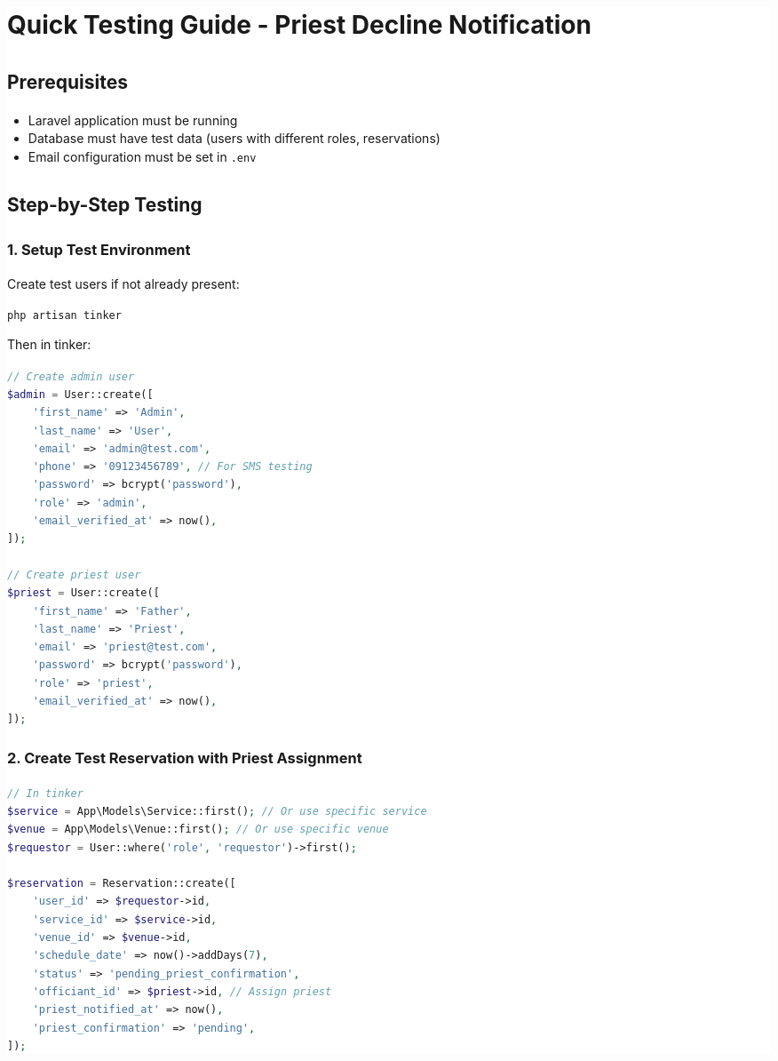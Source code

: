 # Quick Testing Guide - Priest Decline Notification

## Prerequisites

-   Laravel application must be running
-   Database must have test data (users with different roles, reservations)
-   Email configuration must be set in `.env`

## Step-by-Step Testing

### 1. Setup Test Environment

Create test users if not already present:

```bash
php artisan tinker
```

Then in tinker:

```php
// Create admin user
$admin = User::create([
    'first_name' => 'Admin',
    'last_name' => 'User',
    'email' => 'admin@test.com',
    'phone' => '09123456789', // For SMS testing
    'password' => bcrypt('password'),
    'role' => 'admin',
    'email_verified_at' => now(),
]);

// Create priest user
$priest = User::create([
    'first_name' => 'Father',
    'last_name' => 'Priest',
    'email' => 'priest@test.com',
    'password' => bcrypt('password'),
    'role' => 'priest',
    'email_verified_at' => now(),
]);
```

### 2. Create Test Reservation with Priest Assignment

```php
// In tinker
$service = App\Models\Service::first(); // Or use specific service
$venue = App\Models\Venue::first(); // Or use specific venue
$requestor = User::where('role', 'requestor')->first();

$reservation = Reservation::create([
    'user_id' => $requestor->id,
    'service_id' => $service->id,
    'venue_id' => $venue->id,
    'schedule_date' => now()->addDays(7),
    'status' => 'pending_priest_confirmation',
    'officiant_id' => $priest->id, // Assign priest
    'priest_notified_at' => now(),
    'priest_confirmation' => 'pending',
]);
```
